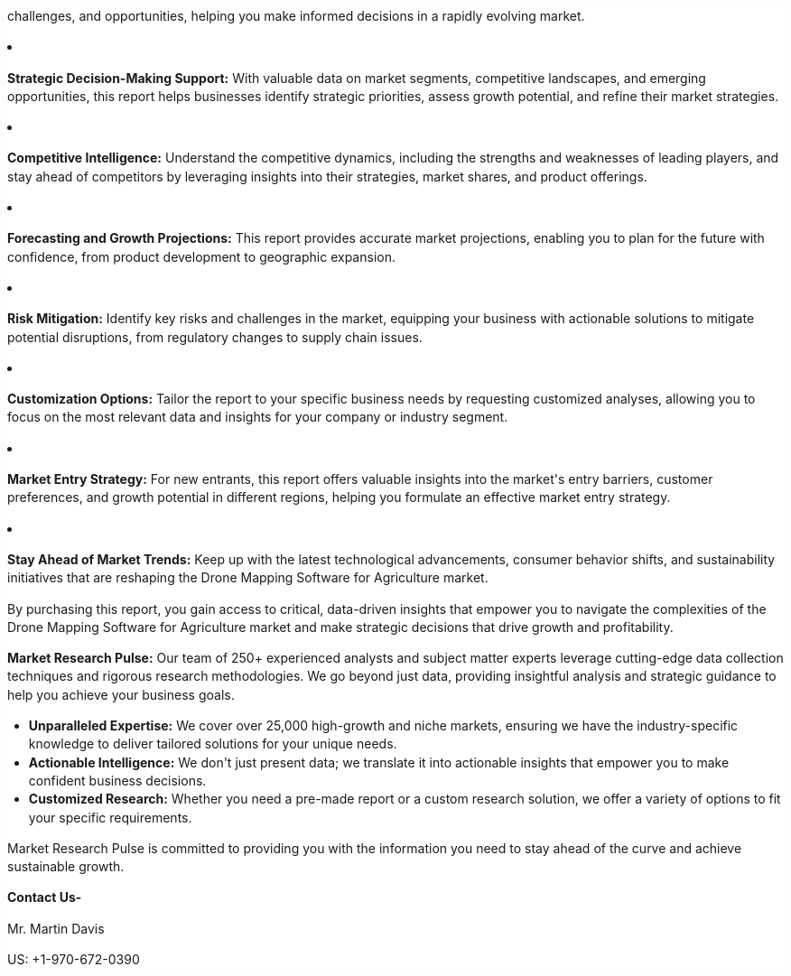 challenges, and opportunities, helping you make informed decisions in a rapidly evolving market.</p></li><li><p><strong>Strategic Decision-Making Support:</strong> With valuable data on market segments, competitive landscapes, and emerging opportunities, this report helps businesses identify strategic priorities, assess growth potential, and refine their market strategies.</p></li><li><p><strong>Competitive Intelligence:</strong> Understand the competitive dynamics, including the strengths and weaknesses of leading players, and stay ahead of competitors by leveraging insights into their strategies, market shares, and product offerings.</p></li><li><p><strong>Forecasting and Growth Projections:</strong> This report provides accurate market projections, enabling you to plan for the future with confidence, from product development to geographic expansion.</p></li><li><p><strong>Risk Mitigation:</strong> Identify key risks and challenges in the market, equipping your business with actionable solutions to mitigate potential disruptions, from regulatory changes to supply chain issues.</p></li><li><p><strong>Customization Options:</strong> Tailor the report to your specific business needs by requesting customized analyses, allowing you to focus on the most relevant data and insights for your company or industry segment.</p></li><li><p><strong>Market Entry Strategy:</strong> For new entrants, this report offers valuable insights into the market's entry barriers, customer preferences, and growth potential in different regions, helping you formulate an effective market entry strategy.</p></li><li><p><strong>Stay Ahead of Market Trends:</strong> Keep up with the latest technological advancements, consumer behavior shifts, and sustainability initiatives that are reshaping the Drone Mapping Software for Agriculture market.</p></li></ol><p>By purchasing this report, you gain access to critical, data-driven insights that empower you to navigate the complexities of the Drone Mapping Software for Agriculture market and make strategic decisions that drive growth and profitability.</p><p><strong>Market Research Pulse:</strong>&nbsp;Our team of 250+ experienced analysts and subject matter experts leverage cutting-edge data collection techniques and rigorous research methodologies. We go beyond just data, providing insightful analysis and strategic guidance to help you achieve your business goals.</p><ul><li><strong>Unparalleled Expertise:</strong>&nbsp;We cover over 25,000 high-growth and niche markets, ensuring we have the industry-specific knowledge to deliver tailored solutions for your unique needs.</li><li><strong>Actionable Intelligence:</strong>&nbsp;We don't just present data; we translate it into actionable insights that empower you to make confident business decisions.</li><li><strong>Customized Research:</strong>&nbsp;Whether you need a pre-made report or a custom research solution, we offer a variety of options to fit your specific requirements.</li></ul><p>Market Research Pulse is committed to providing you with the information you need to stay ahead of the curve and achieve sustainable growth.</p><p><strong>Contact Us-</strong></p><p>Mr. Martin Davis</p><p>US: +1-970-672-0390</p>
